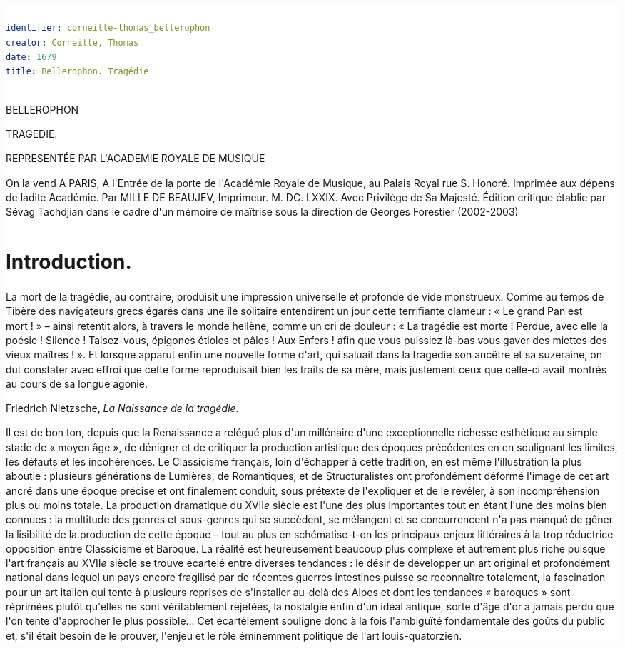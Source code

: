 ```yaml
---
identifier: corneille-thomas_bellerophon  
creator: Corneille, Thomas  
date: 1679  
title: Bellerophon. Tragédie  
---
```



BELLEROPHON

TRAGEDIE.

REPRESENTÉE PAR L'ACADEMIE ROYALE DE MUSIQUE

On la vend A PARIS, A l'Entrée de la porte de l'Académie Royale de Musique, au Palais Royal rue S. Honoré. Imprimée aux dépens de ladite Académie. Par MILLE DE BEAUJEV, Imprimeur. M. DC. LXXIX. Avec Privilège de Sa Majesté.
Édition critique établie par Sévag Tachdjian dans le cadre d'un mémoire de maîtrise sous la direction de Georges Forestier (2002-2003)


# Introduction.


La mort de la tragédie, au contraire, produisit une impression universelle et profonde de vide monstrueux. Comme au temps de Tibère des navigateurs grecs égarés dans une île solitaire entendirent un jour cette terrifiante clameur : « Le grand Pan est mort ! » – ainsi retentit alors, à travers le monde hellène, comme un cri de douleur : « La tragédie est morte ! Perdue, avec elle la poésie ! Silence ! Taisez-vous, épigones étioles et pâles ! Aux Enfers ! afin que vous puissiez là-bas vous gaver des miettes des vieux maîtres ! ». Et lorsque apparut enfin une nouvelle forme d'art, qui saluait dans la tragédie son ancêtre et sa suzeraine, on dut constater avec effroi que cette forme reproduisait bien les traits de sa mère, mais justement ceux que celle-ci avait montrés au cours de sa longue agonie.

Friedrich Nietzsche, *La Naissance de la tragédie.*

Il est de bon ton, depuis que la Renaissance a relégué plus d'un millénaire d'une exceptionnelle richesse esthétique au simple stade de « moyen âge », de dénigrer et de critiquer la production artistique des époques précédentes en en soulignant les limites, les défauts et les incohérences. Le Classicisme français, loin d'échapper à cette tradition, en est même l'illustration la plus aboutie : plusieurs générations de Lumières, de Romantiques, et de Structuralistes ont profondément déformé l'image de cet art ancré dans une époque précise et ont finalement conduit, sous prétexte de l'expliquer et de le révéler, à son incompréhension plus ou moins totale. La production dramatique du XVII*e* siècle est l'une des plus importantes tout en étant l'une des moins bien connues : la multitude des genres et sous-genres qui se succèdent, se mélangent et se concurrencent n'a pas manqué de gêner la lisibilité de la production de cette époque – tout au plus en schématise-t-on les principaux enjeux littéraires à la trop réductrice opposition entre Classicisme et Baroque. La réalité est heureusement beaucoup plus complexe et autrement plus riche puisque l'art français au XVII*e* siècle se trouve écartelé entre diverses tendances : le désir de développer un art original et profondément national dans lequel un pays encore fragilisé par de récentes guerres intestines puisse se reconnaître totalement, la fascination pour un art italien qui tente à plusieurs reprises de s'installer au-delà des Alpes et dont les tendances « baroques » sont réprimées plutôt qu'elles ne sont véritablement rejetées, la nostalgie enfin d'un idéal antique, sorte d'âge d'or à jamais perdu que l'on tente d'approcher le plus possible… Cet écartèlement souligne donc à la fois l'ambiguïté fondamentale des goûts du public et, s'il était besoin de le prouver, l'enjeu et le rôle éminemment politique de l'art louis-quatorzien.
